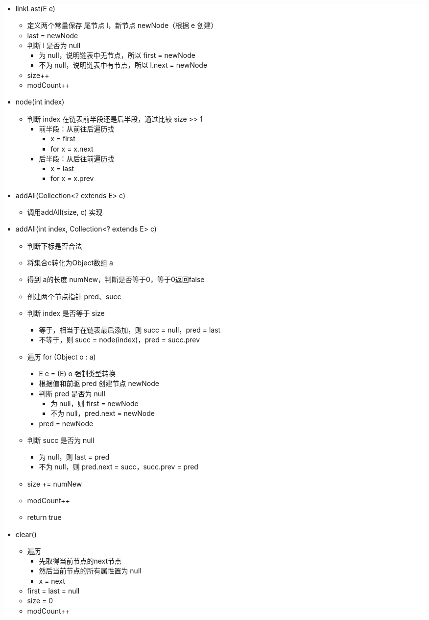 - linkLast(E e)
  - 定义两个常量保存 尾节点 l，新节点 newNode（根据 e 创建）
  - last = newNode
  - 判断 l 是否为 null
    - 为 null，说明链表中无节点，所以 first = newNode
    - 不为 null，说明链表中有节点，所以 l.next = newNode
  - size++
  - modCount++
- node(int index) 
  - 判断 index 在链表前半段还是后半段，通过比较 size >> 1
    - 前半段：从前往后遍历找
      - x = first
      - for x = x.next
    - 后半段：从后往前遍历找
      - x = last
      - for x = x.prev

- addAll(Collection<? extends E> c)

  - 调用addAll(size, c) 实现

- addAll(int index, Collection<? extends E> c)

  - 判断下标是否合法
  - 将集合c转化为Object数组 a
  - 得到 a的长度 numNew，判断是否等于0，等于0返回false
  - 创建两个节点指针 pred、succ
  - 判断 index 是否等于 size
    - 等于，相当于在链表最后添加，则 succ = null，pred = last
    - 不等于，则 succ = node(index)，pred = succ.prev

  - 遍历 for (Object o : a) 
    - E e = (E) o      强制类型转换
    - 根据值和前驱 pred 创建节点 newNode 
    - 判断 pred 是否为 null
      - 为 null，则 first = newNode
      - 不为 null，pred.next = newNode
    - pred = newNode
  - 判断 succ 是否为 null
    - 为 null，则 last = pred
    - 不为 null，则 pred.next = succ，succ.prev =  pred 
  - size += numNew
  - modCount++
  - return true

- clear()

  - 遍历
    - 先取得当前节点的next节点
    - 然后当前节点的所有属性置为 null
    - x = next
  - first = last = null
  - size = 0
  - modCount++ 

